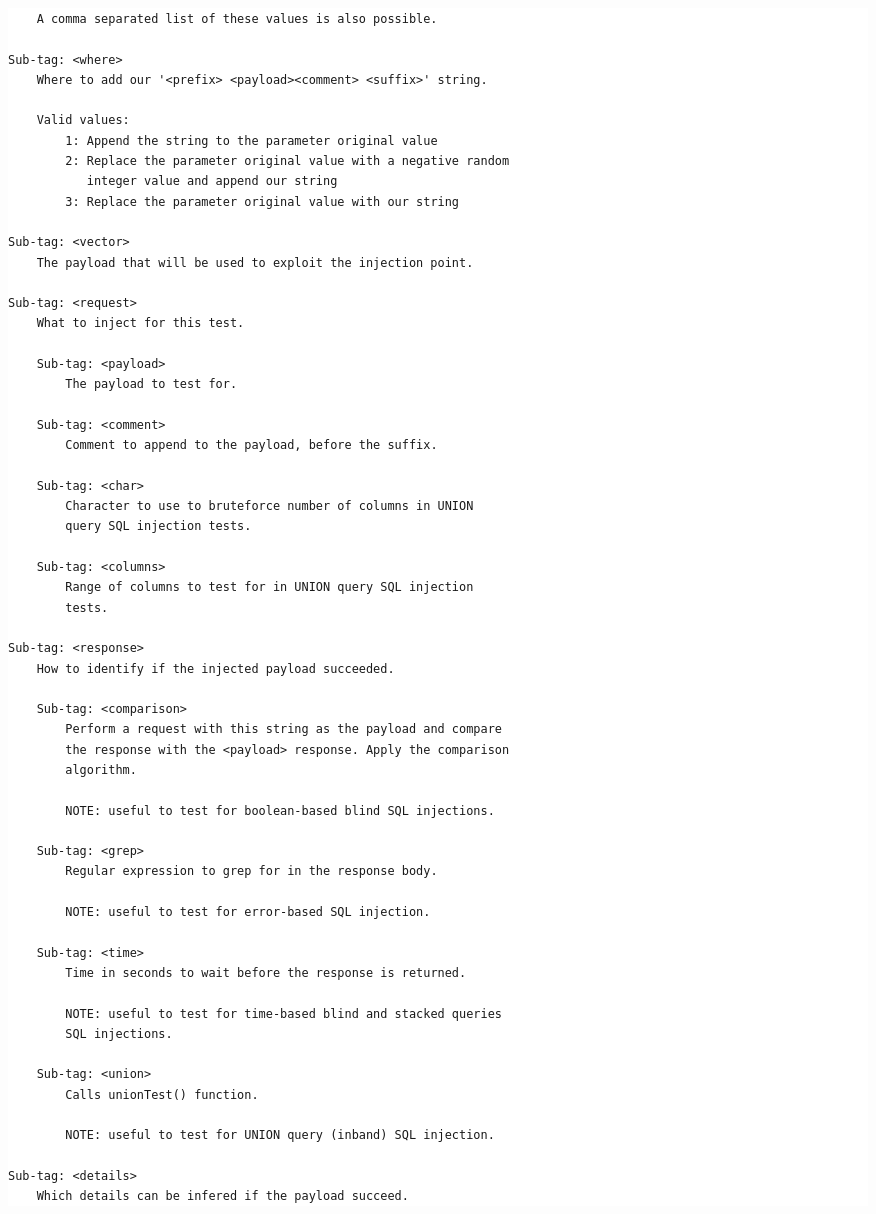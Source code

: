         A comma separated list of these values is also possible.

    Sub-tag: <where>
        Where to add our '<prefix> <payload><comment> <suffix>' string.

        Valid values:
            1: Append the string to the parameter original value
            2: Replace the parameter original value with a negative random
               integer value and append our string
            3: Replace the parameter original value with our string

    Sub-tag: <vector>
        The payload that will be used to exploit the injection point.

    Sub-tag: <request>
        What to inject for this test.

        Sub-tag: <payload>
            The payload to test for.

        Sub-tag: <comment>
            Comment to append to the payload, before the suffix.

        Sub-tag: <char>
            Character to use to bruteforce number of columns in UNION
            query SQL injection tests.

        Sub-tag: <columns>
            Range of columns to test for in UNION query SQL injection
            tests.

    Sub-tag: <response>
        How to identify if the injected payload succeeded.

        Sub-tag: <comparison>
            Perform a request with this string as the payload and compare
            the response with the <payload> response. Apply the comparison
            algorithm.

            NOTE: useful to test for boolean-based blind SQL injections.

        Sub-tag: <grep>
            Regular expression to grep for in the response body.

            NOTE: useful to test for error-based SQL injection.

        Sub-tag: <time>
            Time in seconds to wait before the response is returned.

            NOTE: useful to test for time-based blind and stacked queries
            SQL injections.

        Sub-tag: <union>
            Calls unionTest() function.

            NOTE: useful to test for UNION query (inband) SQL injection.

    Sub-tag: <details>
        Which details can be infered if the payload succeed.
